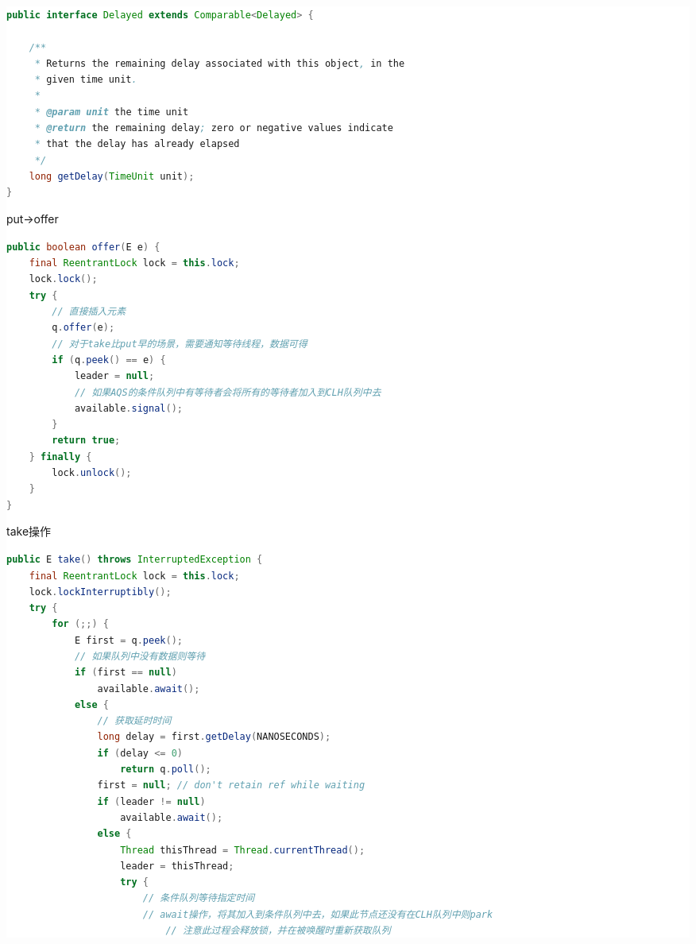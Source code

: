 ```java
public interface Delayed extends Comparable<Delayed> {

    /**
     * Returns the remaining delay associated with this object, in the
     * given time unit.
     *
     * @param unit the time unit
     * @return the remaining delay; zero or negative values indicate
     * that the delay has already elapsed
     */
    long getDelay(TimeUnit unit);
}
```

put->offer

```java
public boolean offer(E e) {
    final ReentrantLock lock = this.lock;
    lock.lock();
    try {
      	// 直接插入元素
        q.offer(e);
      	// 对于take比put早的场景，需要通知等待线程，数据可得
        if (q.peek() == e) {
            leader = null;
          	// 如果AQS的条件队列中有等待者会将所有的等待者加入到CLH队列中去
            available.signal();
        }
        return true;
    } finally {
        lock.unlock();
    }
}
```



take操作



```java
public E take() throws InterruptedException {
    final ReentrantLock lock = this.lock;
    lock.lockInterruptibly();
    try {
        for (;;) {
            E first = q.peek();
          	// 如果队列中没有数据则等待
            if (first == null)
                available.await();
            else {
              	// 获取延时时间
                long delay = first.getDelay(NANOSECONDS);
                if (delay <= 0)
                    return q.poll();
                first = null; // don't retain ref while waiting
                if (leader != null)
                    available.await();
                else {
                    Thread thisThread = Thread.currentThread();
                    leader = thisThread;
                    try {
                      	// 条件队列等待指定时间
                        // await操作，将其加入到条件队列中去，如果此节点还没有在CLH队列中则park
                  			// 注意此过程会释放锁，并在被唤醒时重新获取队列
```